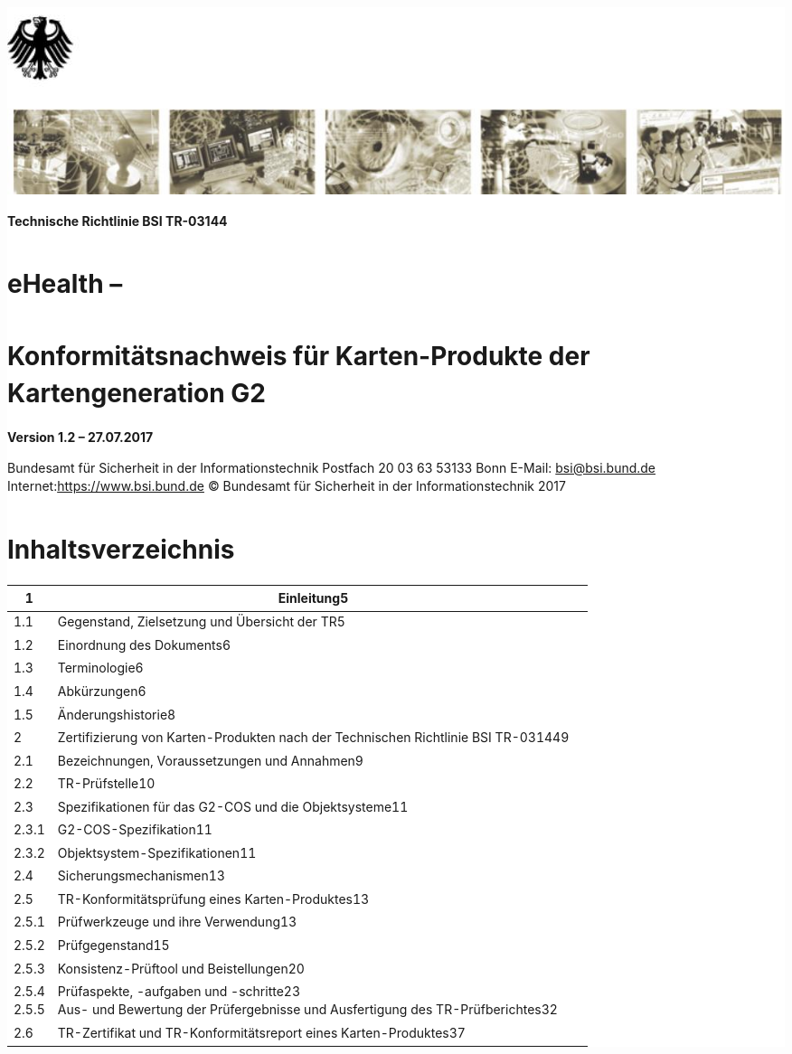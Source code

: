 ![](_page_0_Picture_0.jpeg)

![](_page_0_Picture_2.jpeg)

**Technische Richtlinie BSI TR-03144**

# **eHealth –**

# **Konformitätsnachweis für Karten-Produkte der Kartengeneration G2**

**Version 1.2 – 27.07.2017**

Bundesamt für Sicherheit in der Informationstechnik Postfach 20 03 63 53133 Bonn E-Mail: [bsi@bsi.bund.de](mailto:bsi@bsi.bund.de) Internet:<https://www.bsi.bund.de> © Bundesamt für Sicherheit in der Informationstechnik 2017

# **Inhaltsverzeichnis**

| 1              | Einleitung5                                                                                                             |  |
|----------------|-------------------------------------------------------------------------------------------------------------------------|--|
| 1.1            | Gegenstand, Zielsetzung und Übersicht der TR5                                                                           |  |
| 1.2            | Einordnung des Dokuments6                                                                                               |  |
| 1.3            | Terminologie6                                                                                                           |  |
| 1.4            | Abkürzungen6                                                                                                            |  |
| 1.5            | Änderungshistorie8                                                                                                      |  |
| 2              | Zertifizierung von Karten-Produkten nach der Technischen Richtlinie BSI TR-031449                                       |  |
| 2.1            | Bezeichnungen, Voraussetzungen und Annahmen9                                                                            |  |
| 2.2            | TR-Prüfstelle10                                                                                                         |  |
| 2.3            | Spezifikationen für das G2-COS und die Objektsysteme11                                                                  |  |
| 2.3.1          | G2-COS-Spezifikation11                                                                                                  |  |
| 2.3.2          | Objektsystem-Spezifikationen11                                                                                          |  |
| 2.4            | Sicherungsmechanismen13                                                                                                 |  |
| 2.5            | TR-Konformitätsprüfung eines Karten-Produktes13                                                                         |  |
| 2.5.1          | Prüfwerkzeuge und ihre Verwendung13                                                                                     |  |
| 2.5.2          | Prüfgegenstand15                                                                                                        |  |
| 2.5.3          | Konsistenz-Prüftool und Beistellungen20                                                                                 |  |
| 2.5.4<br>2.5.5 | Prüfaspekte, -aufgaben und -schritte23<br>Aus- und Bewertung der Prüfergebnisse und Ausfertigung des TR-Prüfberichtes32 |  |
| 2.6            | TR-Zertifikat und TR-Konformitätsreport eines Karten-Produktes37                                                        |  |
